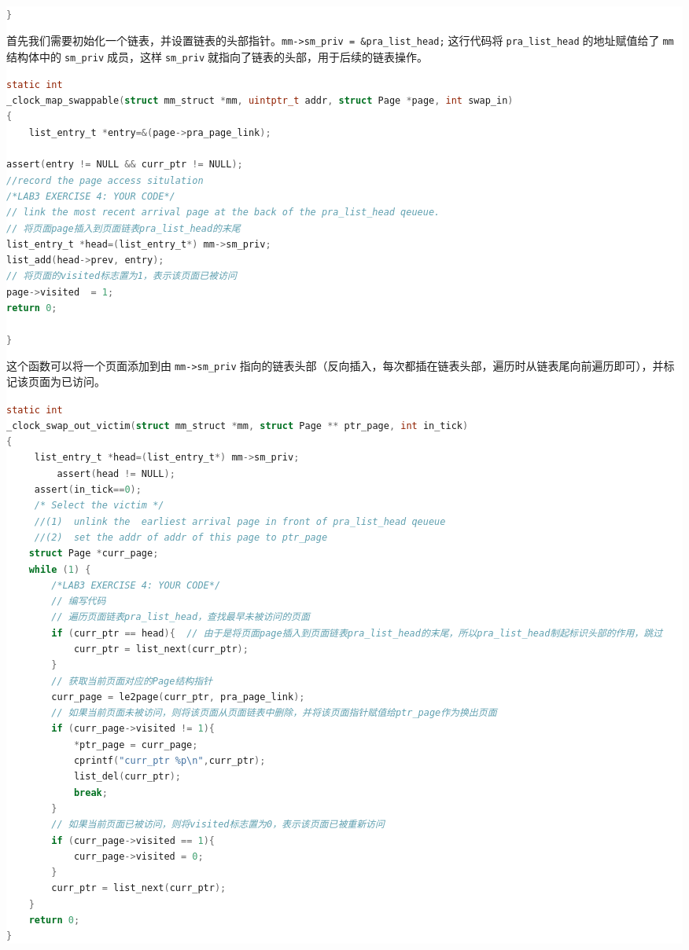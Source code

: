 ```c
}
```

首先我们需要初始化一个链表，并设置链表的头部指针。`mm->sm_priv = &pra_list_head;` 这行代码将 `pra_list_head` 的地址赋值给了 `mm` 结构体中的 `sm_priv` 成员，这样 `sm_priv` 就指向了链表的头部，用于后续的链表操作。

```c
static int
_clock_map_swappable(struct mm_struct *mm, uintptr_t addr, struct Page *page, int swap_in)
{
    list_entry_t *entry=&(page->pra_page_link);

assert(entry != NULL && curr_ptr != NULL);
//record the page access situlation
/*LAB3 EXERCISE 4: YOUR CODE*/ 
// link the most recent arrival page at the back of the pra_list_head qeueue.
// 将页面page插入到页面链表pra_list_head的末尾
list_entry_t *head=(list_entry_t*) mm->sm_priv;
list_add(head->prev, entry);
// 将页面的visited标志置为1，表示该页面已被访问
page->visited  = 1;
return 0;

}
```

这个函数可以将一个页面添加到由 `mm->sm_priv` 指向的链表头部（反向插入，每次都插在链表头部，遍历时从链表尾向前遍历即可），并标记该页面为已访问。

```c
static int
_clock_swap_out_victim(struct mm_struct *mm, struct Page ** ptr_page, int in_tick)
{
     list_entry_t *head=(list_entry_t*) mm->sm_priv;
         assert(head != NULL);
     assert(in_tick==0);
     /* Select the victim */
     //(1)  unlink the  earliest arrival page in front of pra_list_head qeueue
     //(2)  set the addr of addr of this page to ptr_page
    struct Page *curr_page;
    while (1) {
        /*LAB3 EXERCISE 4: YOUR CODE*/ 
        // 编写代码
        // 遍历页面链表pra_list_head，查找最早未被访问的页面
        if (curr_ptr == head){  // 由于是将页面page插入到页面链表pra_list_head的末尾，所以pra_list_head制起标识头部的作用，跳过
            curr_ptr = list_next(curr_ptr);
        }
        // 获取当前页面对应的Page结构指针
        curr_page = le2page(curr_ptr, pra_page_link);
        // 如果当前页面未被访问，则将该页面从页面链表中删除，并将该页面指针赋值给ptr_page作为换出页面
        if (curr_page->visited != 1){
            *ptr_page = curr_page;
            cprintf("curr_ptr %p\n",curr_ptr);
            list_del(curr_ptr);
            break;
        }
        // 如果当前页面已被访问，则将visited标志置为0，表示该页面已被重新访问
        if (curr_page->visited == 1){
            curr_page->visited = 0;
        }
        curr_ptr = list_next(curr_ptr);
    }
    return 0;
}
```
